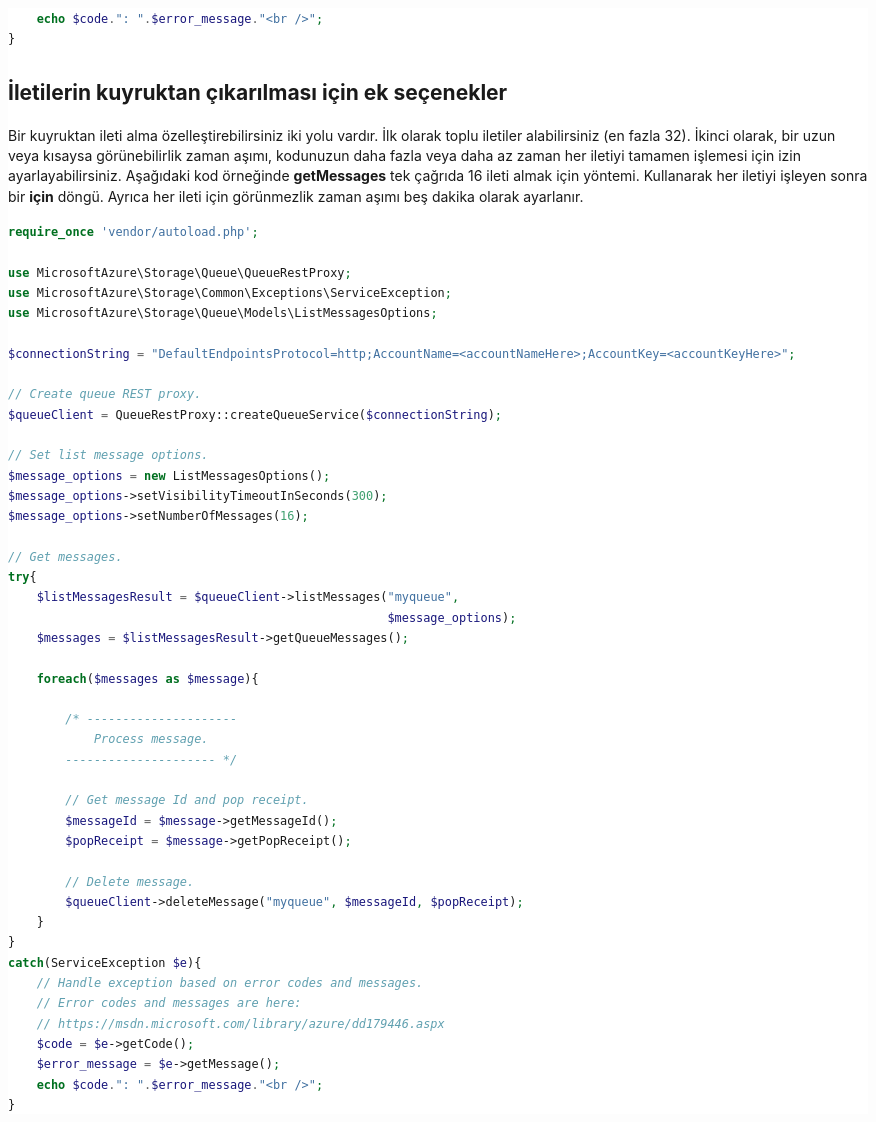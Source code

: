 ```php
    echo $code.": ".$error_message."<br />";
}
```

## <a name="additional-options-for-de-queuing-messages"></a>İletilerin kuyruktan çıkarılması için ek seçenekler
Bir kuyruktan ileti alma özelleştirebilirsiniz iki yolu vardır. İlk olarak toplu iletiler alabilirsiniz (en fazla 32). İkinci olarak, bir uzun veya kısaysa görünebilirlik zaman aşımı, kodunuzun daha fazla veya daha az zaman her iletiyi tamamen işlemesi için izin ayarlayabilirsiniz. Aşağıdaki kod örneğinde **getMessages** tek çağrıda 16 ileti almak için yöntemi. Kullanarak her iletiyi işleyen sonra bir **için** döngü. Ayrıca her ileti için görünmezlik zaman aşımı beş dakika olarak ayarlanır.

```php
require_once 'vendor/autoload.php';

use MicrosoftAzure\Storage\Queue\QueueRestProxy;
use MicrosoftAzure\Storage\Common\Exceptions\ServiceException;
use MicrosoftAzure\Storage\Queue\Models\ListMessagesOptions;

$connectionString = "DefaultEndpointsProtocol=http;AccountName=<accountNameHere>;AccountKey=<accountKeyHere>";

// Create queue REST proxy.
$queueClient = QueueRestProxy::createQueueService($connectionString);

// Set list message options.
$message_options = new ListMessagesOptions();
$message_options->setVisibilityTimeoutInSeconds(300);
$message_options->setNumberOfMessages(16);

// Get messages.
try{
    $listMessagesResult = $queueClient->listMessages("myqueue",
                                                     $message_options);
    $messages = $listMessagesResult->getQueueMessages();

    foreach($messages as $message){

        /* ---------------------
            Process message.
        --------------------- */

        // Get message Id and pop receipt.
        $messageId = $message->getMessageId();
        $popReceipt = $message->getPopReceipt();

        // Delete message.
        $queueClient->deleteMessage("myqueue", $messageId, $popReceipt);
    }
}
catch(ServiceException $e){
    // Handle exception based on error codes and messages.
    // Error codes and messages are here:
    // https://msdn.microsoft.com/library/azure/dd179446.aspx
    $code = $e->getCode();
    $error_message = $e->getMessage();
    echo $code.": ".$error_message."<br />";
}
```
